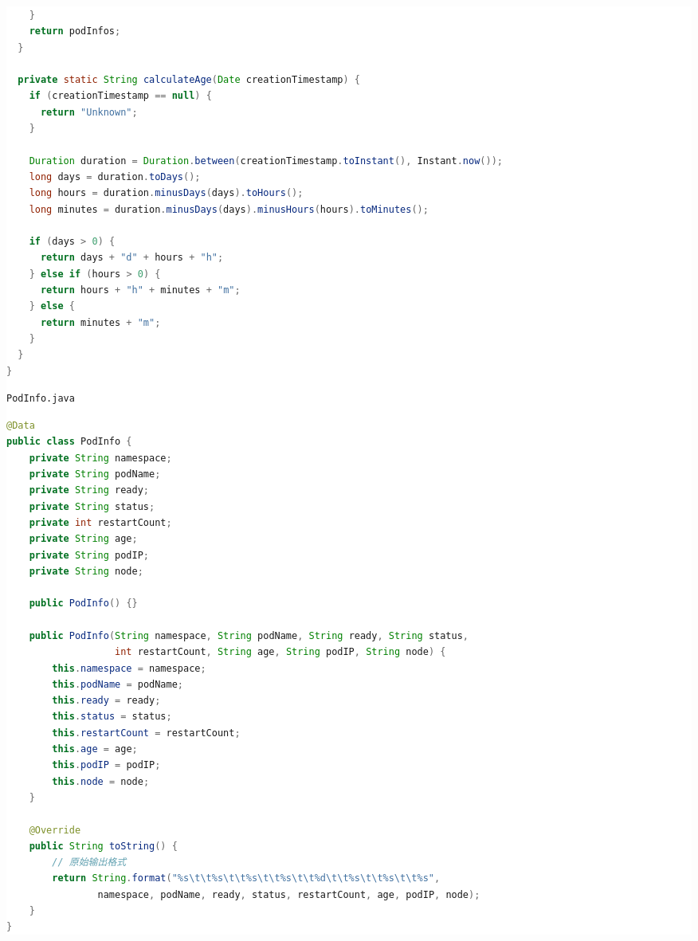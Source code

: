 ```java
    }
    return podInfos;
  }

  private static String calculateAge(Date creationTimestamp) {
    if (creationTimestamp == null) {
      return "Unknown";
    }

    Duration duration = Duration.between(creationTimestamp.toInstant(), Instant.now());
    long days = duration.toDays();
    long hours = duration.minusDays(days).toHours();
    long minutes = duration.minusDays(days).minusHours(hours).toMinutes();

    if (days > 0) {
      return days + "d" + hours + "h";
    } else if (hours > 0) {
      return hours + "h" + minutes + "m";
    } else {
      return minutes + "m";
    }
  }
}
```

`PodInfo.java`
```java
@Data
public class PodInfo {
    private String namespace;
    private String podName;
    private String ready;
    private String status;
    private int restartCount;
    private String age;
    private String podIP;
    private String node;

    public PodInfo() {}

    public PodInfo(String namespace, String podName, String ready, String status, 
                   int restartCount, String age, String podIP, String node) {
        this.namespace = namespace;
        this.podName = podName;
        this.ready = ready;
        this.status = status;
        this.restartCount = restartCount;
        this.age = age;
        this.podIP = podIP;
        this.node = node;
    }
    
    @Override
    public String toString() {
        // 原始输出格式
        return String.format("%s\t\t%s\t\t%s\t\t%s\t\t%d\t\t%s\t\t%s\t\t%s",
                namespace, podName, ready, status, restartCount, age, podIP, node);
    }
}
```
